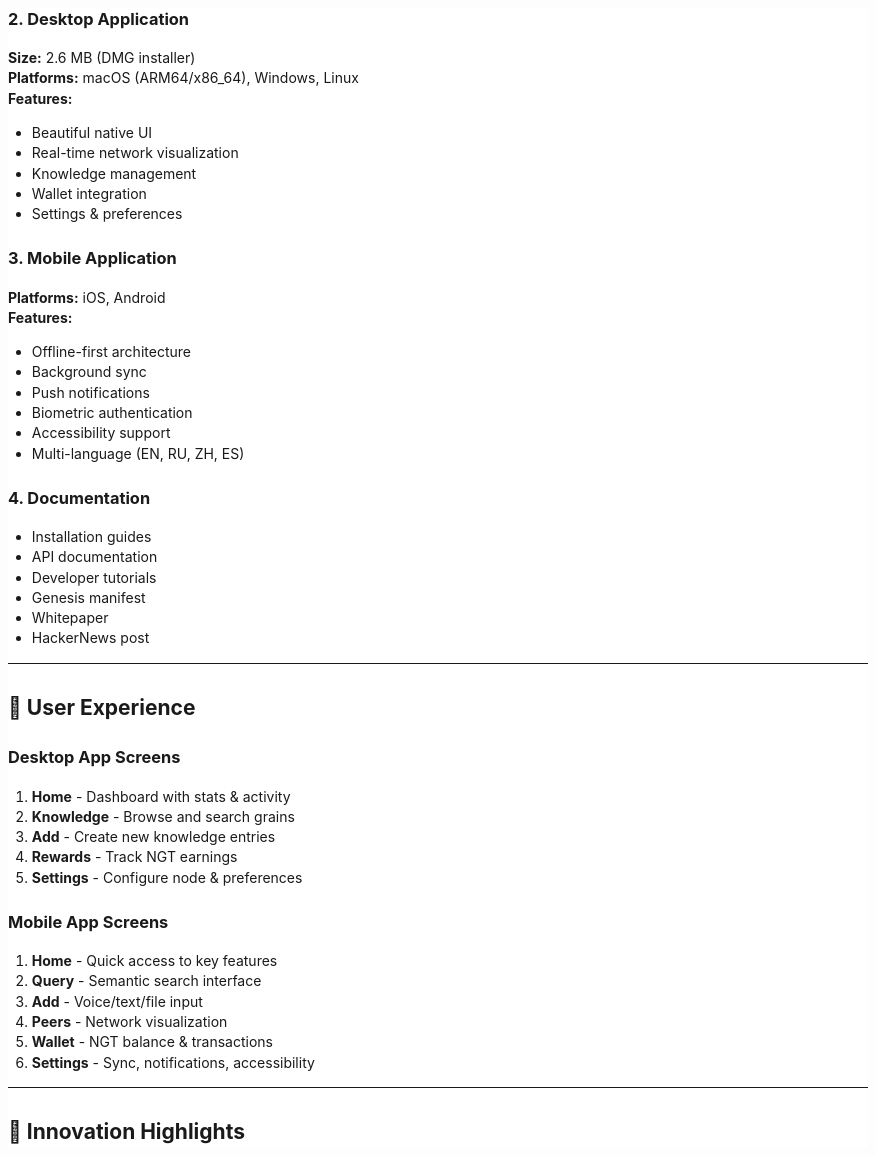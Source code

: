 ### 2. Desktop Application
**Size:** 2.6 MB (DMG installer)  
**Platforms:** macOS (ARM64/x86_64), Windows, Linux  
**Features:**
- Beautiful native UI
- Real-time network visualization
- Knowledge management
- Wallet integration
- Settings & preferences

### 3. Mobile Application
**Platforms:** iOS, Android  
**Features:**
- Offline-first architecture
- Background sync
- Push notifications
- Biometric authentication
- Accessibility support
- Multi-language (EN, RU, ZH, ES)

### 4. Documentation
- Installation guides
- API documentation
- Developer tutorials
- Genesis manifest
- Whitepaper
- HackerNews post

---

## 🎨 User Experience

### Desktop App Screens
1. **Home** - Dashboard with stats & activity
2. **Knowledge** - Browse and search grains
3. **Add** - Create new knowledge entries
4. **Rewards** - Track NGT earnings
5. **Settings** - Configure node & preferences

### Mobile App Screens
1. **Home** - Quick access to key features
2. **Query** - Semantic search interface
3. **Add** - Voice/text/file input
4. **Peers** - Network visualization
5. **Wallet** - NGT balance & transactions
6. **Settings** - Sync, notifications, accessibility

---

## 🔬 Innovation Highlights

